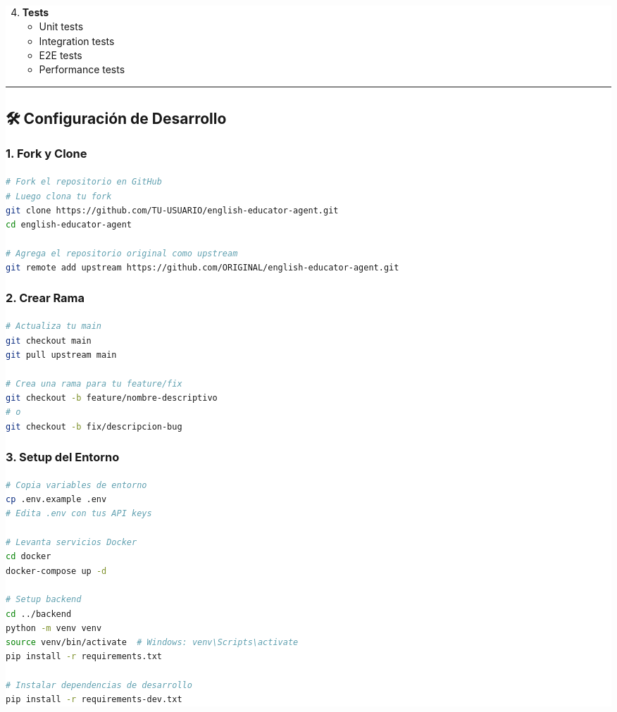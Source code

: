 4. **Tests**
   - Unit tests
   - Integration tests
   - E2E tests
   - Performance tests

---

## 🛠️ Configuración de Desarrollo

### 1. Fork y Clone

```bash
# Fork el repositorio en GitHub
# Luego clona tu fork
git clone https://github.com/TU-USUARIO/english-educator-agent.git
cd english-educator-agent

# Agrega el repositorio original como upstream
git remote add upstream https://github.com/ORIGINAL/english-educator-agent.git
```

### 2. Crear Rama

```bash
# Actualiza tu main
git checkout main
git pull upstream main

# Crea una rama para tu feature/fix
git checkout -b feature/nombre-descriptivo
# o
git checkout -b fix/descripcion-bug
```

### 3. Setup del Entorno

```bash
# Copia variables de entorno
cp .env.example .env
# Edita .env con tus API keys

# Levanta servicios Docker
cd docker
docker-compose up -d

# Setup backend
cd ../backend
python -m venv venv
source venv/bin/activate  # Windows: venv\Scripts\activate
pip install -r requirements.txt

# Instalar dependencias de desarrollo
pip install -r requirements-dev.txt
```
